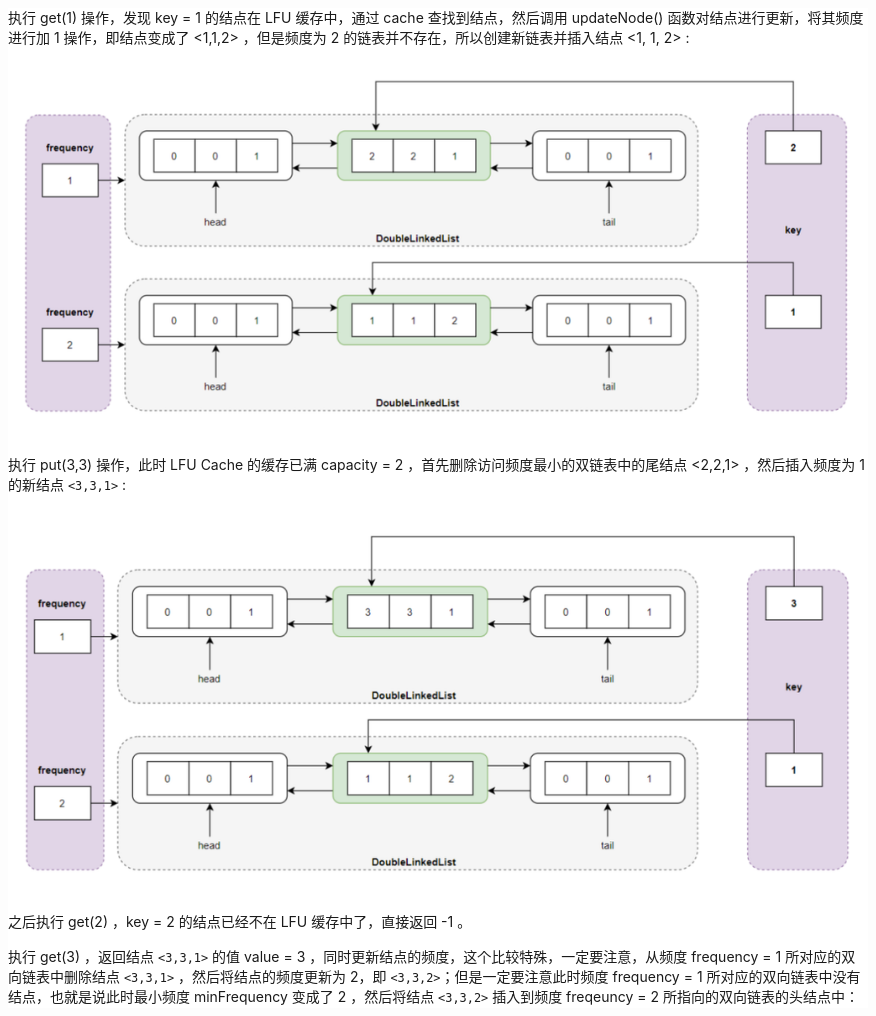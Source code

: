 执行 get(1) 操作，发现 key = 1 的结点在 LFU 缓存中，通过 cache 查找到结点，然后调用 updateNode() 函数对结点进行更新，将其频度进行加 1 操作，即结点变成了 <1,1,2> ，但是频度为 2 的链表并不存在，所以创建新链表并插入结点 <1, 1, 2> :

![](/img/localBlog/33f631322d99a2141b54ddff091ff4d5.webp)

执行 put(3,3) 操作，此时 LFU Cache 的缓存已满 capacity = 2 ，首先删除访问频度最小的双链表中的尾结点 <2,2,1> ，然后插入频度为 1 的新结点 `<3,3,1>` :

![](/img/localBlog/7adaee30e1f5adc64dfe47c4731cf6fc.webp)

之后执行 get(2) ，key = 2 的结点已经不在 LFU 缓存中了，直接返回 -1 。

执行 get(3) ，返回结点 `<3,3,1>` 的值 value = 3 ，同时更新结点的频度，这个比较特殊，一定要注意，从频度 frequency = 1 所对应的双向链表中删除结点 `<3,3,1>` ，然后将结点的频度更新为 2，即 `<3,3,2>`；但是一定要注意此时频度 frequency = 1 所对应的双向链表中没有结点，也就是说此时最小频度 minFrequency 变成了 2 ，然后将结点 `<3,3,2>` 插入到频度 freqeuncy = 2 所指向的双向链表的头结点中：
